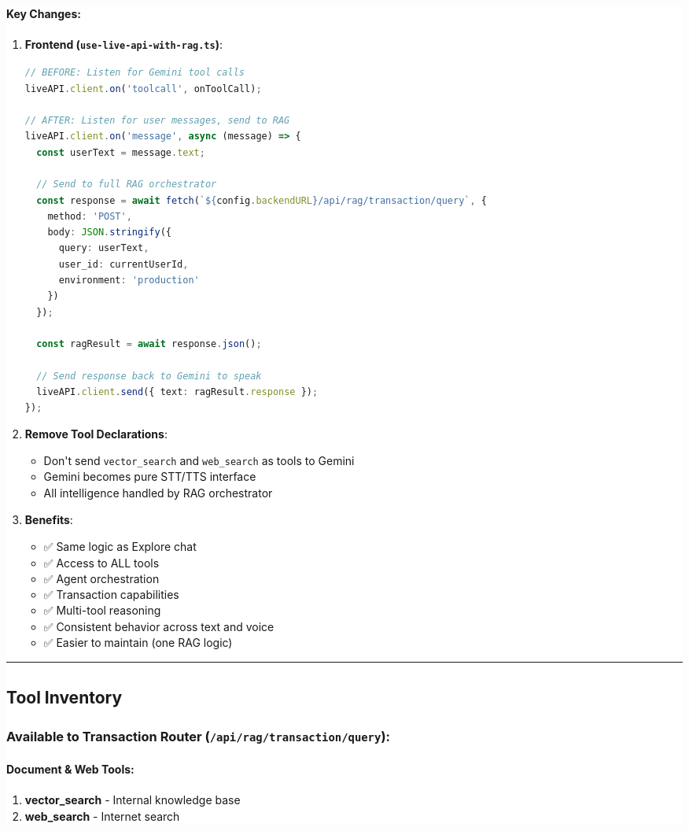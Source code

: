 #### Key Changes:

1. **Frontend (`use-live-api-with-rag.ts`)**:
   ```typescript
   // BEFORE: Listen for Gemini tool calls
   liveAPI.client.on('toolcall', onToolCall);
   
   // AFTER: Listen for user messages, send to RAG
   liveAPI.client.on('message', async (message) => {
     const userText = message.text;
     
     // Send to full RAG orchestrator
     const response = await fetch(`${config.backendURL}/api/rag/transaction/query`, {
       method: 'POST',
       body: JSON.stringify({
         query: userText,
         user_id: currentUserId,
         environment: 'production'
       })
     });
     
     const ragResult = await response.json();
     
     // Send response back to Gemini to speak
     liveAPI.client.send({ text: ragResult.response });
   });
   ```

2. **Remove Tool Declarations**:
   - Don't send `vector_search` and `web_search` as tools to Gemini
   - Gemini becomes pure STT/TTS interface
   - All intelligence handled by RAG orchestrator

3. **Benefits**:
   - ✅ Same logic as Explore chat
   - ✅ Access to ALL tools
   - ✅ Agent orchestration
   - ✅ Transaction capabilities
   - ✅ Multi-tool reasoning
   - ✅ Consistent behavior across text and voice
   - ✅ Easier to maintain (one RAG logic)

---

## Tool Inventory

### Available to Transaction Router (`/api/rag/transaction/query`):

#### Document & Web Tools:
1. **vector_search** - Internal knowledge base
2. **web_search** - Internet search

